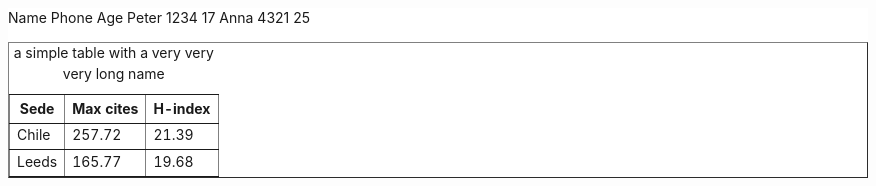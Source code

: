 <colgroup>
<col class="left"/>

<col class="right"/>

<col class="right"/>
</colgroup>
<thead>
<tr>
<th scope="col" class="left">Name</th>
<th scope="col" class="right">Phone</th>
<th scope="col" class="right">Age</th>
</tr>
</thead>
<tbody>
<tr>
<td class="left">Peter</td>
<td class="right">1234</td>
<td class="right">17</td>
</tr>

<tr>
<td class="left">Anna</td>
<td class="right">4321</td>
<td class="right">25</td>
</tr>
</tbody>
</table>

<div></div>
<table id="tab:demo-table-2" border="">
<caption>a simple table with a very very very long name</caption>

<colgroup>
<col class="left"/>

<col class="left"/>

<col class="right"/>
</colgroup>
<thead>
<tr>
<th scope="col" class="left">Sede</th>
<th scope="col" class="left">Max cites</th>
<th scope="col" class="right">H-index</th>
</tr>
</thead>
<tbody>
<tr>
<td class="left">Chile</td>
<td class="left">257.72</td>
<td class="right">21.39</td>
</tr>

<tr>
<td class="left">Leeds</td>
<td class="left">165.77</td>
<td class="right">19.68</td>
</tr>
